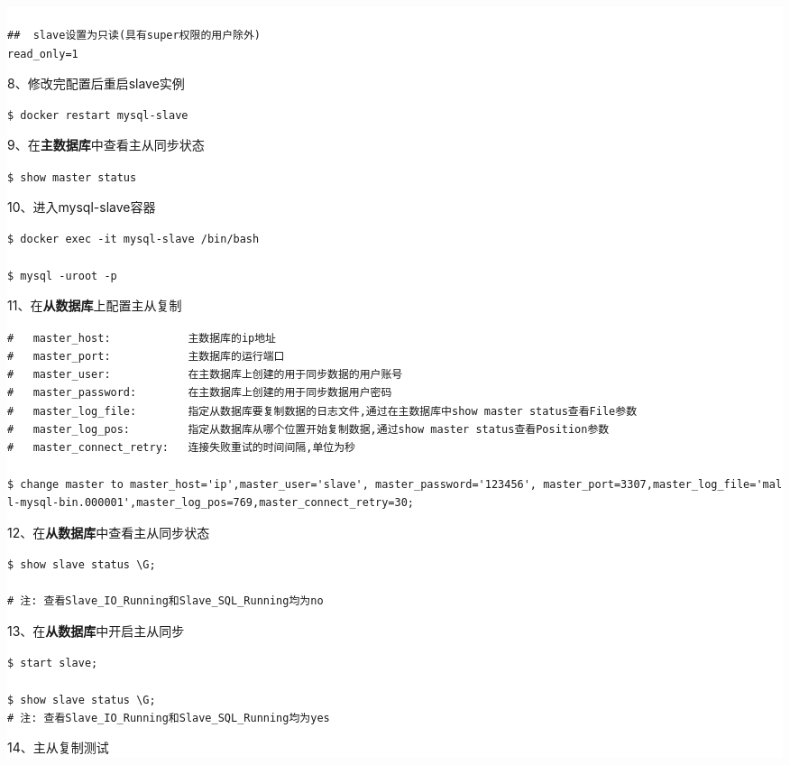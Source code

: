```shell

##  slave设置为只读(具有super权限的用户除外)
read_only=1
```

8、修改完配置后重启slave实例

```shell
$ docker restart mysql-slave
```

9、在**主数据库**中查看主从同步状态

```shell
$ show master status
```

10、进入mysql-slave容器

```shell
$ docker exec -it mysql-slave /bin/bash

$ mysql -uroot -p
```

11、在**从数据库**上配置主从复制

```shell
#	master_host:			主数据库的ip地址
#	master_port:			主数据库的运行端口
#	master_user:			在主数据库上创建的用于同步数据的用户账号
#	master_password:		在主数据库上创建的用于同步数据用户密码
#	master_log_file:		指定从数据库要复制数据的日志文件,通过在主数据库中show master status查看File参数
#	master_log_pos:			指定从数据库从哪个位置开始复制数据,通过show master status查看Position参数
#	master_connect_retry:	连接失败重试的时间间隔,单位为秒

$ change master to master_host='ip',master_user='slave', master_password='123456', master_port=3307,master_log_file='mall-mysql-bin.000001',master_log_pos=769,master_connect_retry=30;
```

12、在**从数据库**中查看主从同步状态

```shell
$ show slave status \G;

# 注: 查看Slave_IO_Running和Slave_SQL_Running均为no
```

13、在**从数据库**中开启主从同步

```shell
$ start slave;

$ show slave status \G;
# 注: 查看Slave_IO_Running和Slave_SQL_Running均为yes
```

14、主从复制测试
